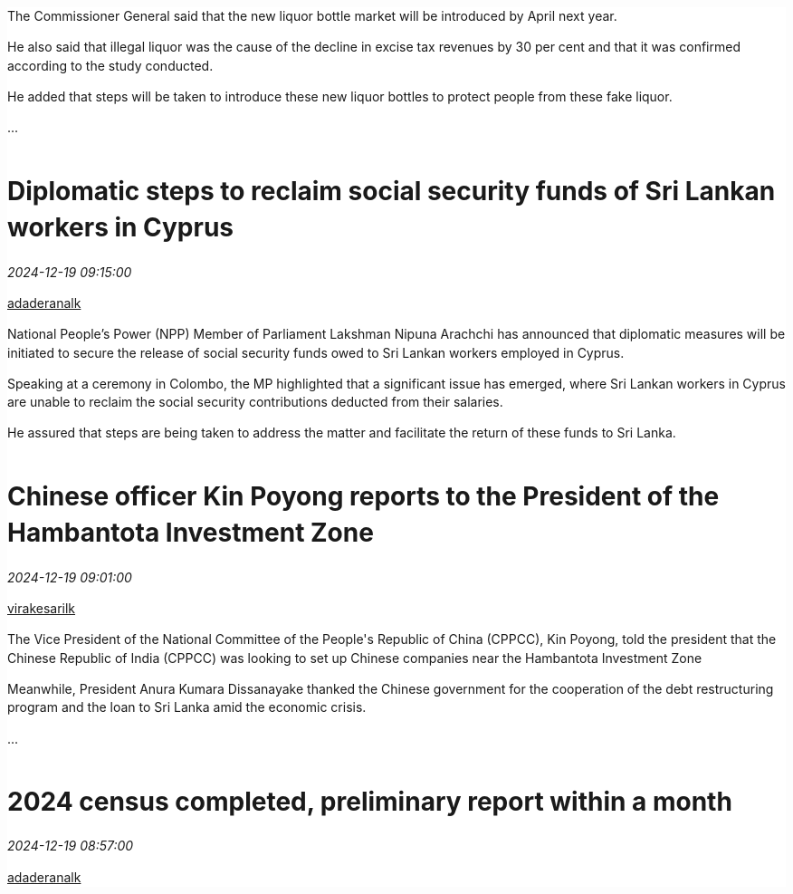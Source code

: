 The Commissioner General said that the new liquor bottle market will be introduced by April next year.

He also said that illegal liquor was the cause of the decline in excise tax revenues by 30 per cent and that it was confirmed according to the study conducted.

He added that steps will be taken to introduce these new liquor bottles to protect people from these fake liquor.

...



# Diplomatic steps to reclaim social security funds of Sri Lankan workers in Cyprus

*2024-12-19 09:15:00*

[adaderanalk](https://www.adaderana.lk/news/104347/diplomatic-steps-to-reclaim-social-security-funds-of-sri-lankan-workers-in-cyprus)

National People’s Power (NPP) Member of Parliament Lakshman Nipuna Arachchi has announced that diplomatic measures will be initiated to secure the release of social security funds owed to Sri Lankan workers employed in Cyprus.

Speaking at a ceremony in Colombo, the MP highlighted that a significant issue has emerged, where Sri Lankan workers in Cyprus are unable to reclaim the social security contributions deducted from their salaries.

He assured that steps are being taken to address the matter and facilitate the return of these funds to Sri Lanka.



# Chinese officer Kin Poyong reports to the President of the Hambantota Investment Zone

*2024-12-19 09:01:00*

[virakesarilk](https://www.virakesari.lk/article/201617)

The Vice President of the National Committee of the People's Republic of China (CPPCC), Kin Poyong, told the president that the Chinese Republic of India (CPPCC) was looking to set up Chinese companies near the Hambantota Investment Zone

Meanwhile, President Anura Kumara Dissanayake thanked the Chinese government for the cooperation of the debt restructuring program and the loan to Sri Lanka amid the economic crisis.

...



# 2024 census completed, preliminary report within a month

*2024-12-19 08:57:00*

[adaderanalk](https://www.adaderana.lk/news/104346/2024-census-completed-preliminary-report-within-a-month)
